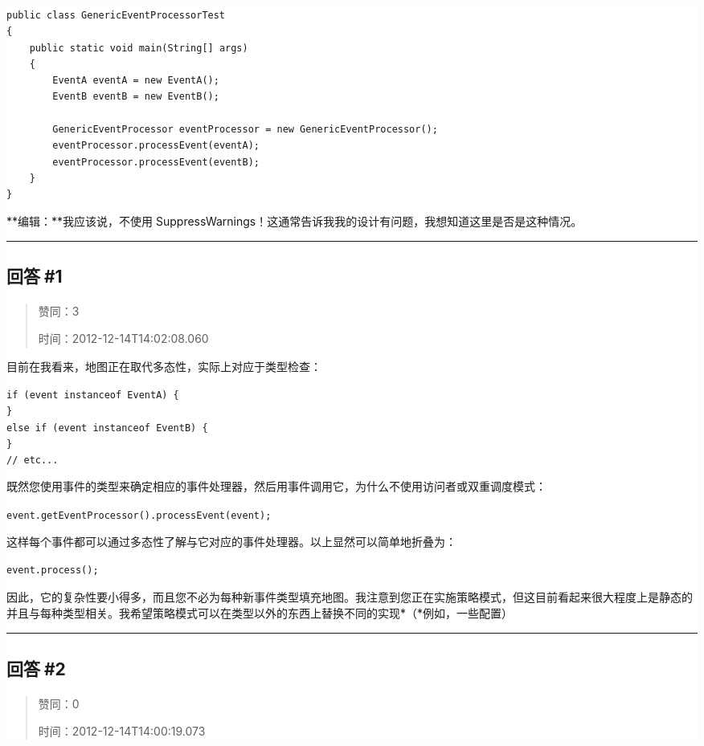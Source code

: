 ```
public class GenericEventProcessorTest
{
    public static void main(String[] args)
    {
        EventA eventA = new EventA();
        EventB eventB = new EventB();

        GenericEventProcessor eventProcessor = new GenericEventProcessor();
        eventProcessor.processEvent(eventA);
        eventProcessor.processEvent(eventB);
    }
} 
```

**编辑：**我应该说，不使用 SuppressWarnings！这通常告诉我我的设计有问题，我想知道这里是否是这种情况。

* * *

## 回答 #1

> 赞同：3
> 
> 时间：2012-12-14T14:02:08.060

目前在我看来，地图正在取代多态性，实际上对应于类型检查：

```
if (event instanceof EventA) {
}
else if (event instanceof EventB) {
}
// etc... 
```

既然您使用事件的类型来确定相应的事件处理器，然后用事件调用它，为什么不使用访问者或双重调度模式：

```
event.getEventProcessor().processEvent(event); 
```

这样每个事件都可以通过多态性了解与它对应的事件处理器。以上显然可以简单地折叠为：

```
event.process(); 
```

因此，它的复杂性要小得多，而且您不必为每种新事件类型填充地图。我注意到您正在实施策略模式，但这目前看起来很大程度上是静态的并且与每种类型相关。我希望策略模式可以在类型以外的东西上替换不同的实现*（*例如，一些配置）

* * *

## 回答 #2

> 赞同：0
> 
> 时间：2012-12-14T14:00:19.073
